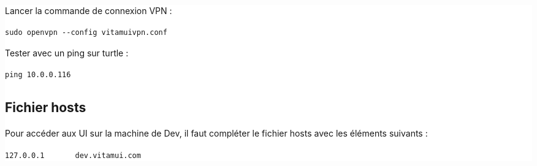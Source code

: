 Lancer la commande de connexion VPN :
```console
sudo openvpn --config vitamuivpn.conf
```

Tester avec un ping sur turtle :
```console
ping 10.0.0.116
```


## Fichier hosts

Pour accéder aux UI sur la machine de Dev, il faut compléter le fichier hosts avec les éléments suivants :

```text
127.0.0.1       dev.vitamui.com
```
